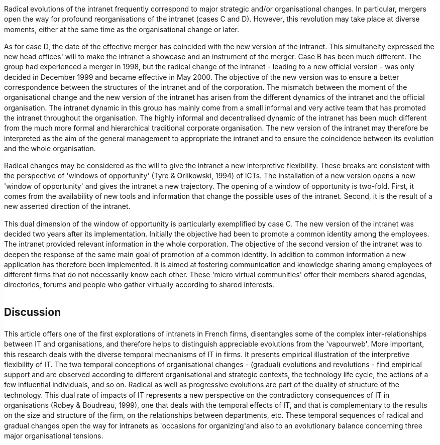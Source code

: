 Radical evolutions of the intranet frequently correspond to major strategic and/or organisational changes. In particular, mergers open the way for profound reorganisations of the intranet (cases C and D). However, this revolution may take place at diverse moments, either at the same time as the organisational change or later.

As for case D, the date of the effective merger has coincided with the new version of the intranet. This simultaneity expressed the new head offices' will to make the intranet a showcase and an instrument of the merger. Case B has been much different. The group had experienced a merger in 1998, but the radical change of the intranet - leading to a new official version - was only decided in December 1999 and became effective in May 2000\. The objective of the new version was to ensure a better correspondence between the structures of the intranet and of the corporation. The mismatch between the moment of the organisational change and the new version of the intranet has arisen from the different dynamics of the intranet and the official organisation. The intranet dynamic in this group has mainly come from a small informal and very active team that has promoted the intranet throughout the organisation. The highly informal and decentralised dynamic of the intranet has been much different from the much more formal and hierarchical traditional corporate organisation. The new version of the intranet may therefore be interpreted as the aim of the general management to appropriate the intranet and to ensure the coincidence between its evolution and the whole organisation.

Radical changes may be considered as the will to give the intranet a new interpretive flexibility. These breaks are consistent with the perspective of 'windows of opportunity' (Tyre & Orlikowski, 1994) of ICTs. The installation of a new version opens a new 'window of opportunity' and gives the intranet a new trajectory. The opening of a window of opportunity is two-fold. First, it comes from the availability of new tools and information that change the possible uses of the intranet. Second, it is the result of a new asserted direction of the intranet.

This dual dimension of the window of opportunity is particularly exemplified by case C. The new version of the intranet was decided two years after its implementation. Initially the objective had been to promote a common identity among the employees. The intranet provided relevant information in the whole corporation. The objective of the second version of the intranet was to deepen the response of the same main goal of promotion of a common identity. In addition to common information a new application has therefore been implemented. It is aimed at fostering communication and knowledge sharing among employees of different firms that do not necessarily know each other. These 'micro virtual communities' offer their members shared agendas, directories, forums and people who gather virtually according to shared interests.

## Discussion

This article offers one of the first explorations of intranets in French firms, disentangles some of the complex inter-relationships between IT and organisations, and therefore helps to distinguish appreciable evolutions from the 'vapourweb'. More important, this research deals with the diverse temporal mechanisms of IT in firms. It presents empirical illustration of the interpretive flexibility of IT. The two temporal conceptions of organisational changes - (gradual) evolutions and revolutions - find empirical support and are observed according to different organisational and strategic contexts, the technology life cycle, the actions of a few influential individuals, and so on. Radical as well as progressive evolutions are part of the duality of structure of the technology. This dual rate of impacts of IT represents a new perspective on the contradictory consequences of IT in organisations (Robey & Boudreau, 1999), one that deals with the temporal effects of IT, and that is complementary to the results on the size and structure of the firm, on the relationships between departments, etc. These temporal sequences of radical and gradual changes open the way for intranets as 'occasions for organizing'and also to an evolutionary balance concerning three major organisational tensions.
